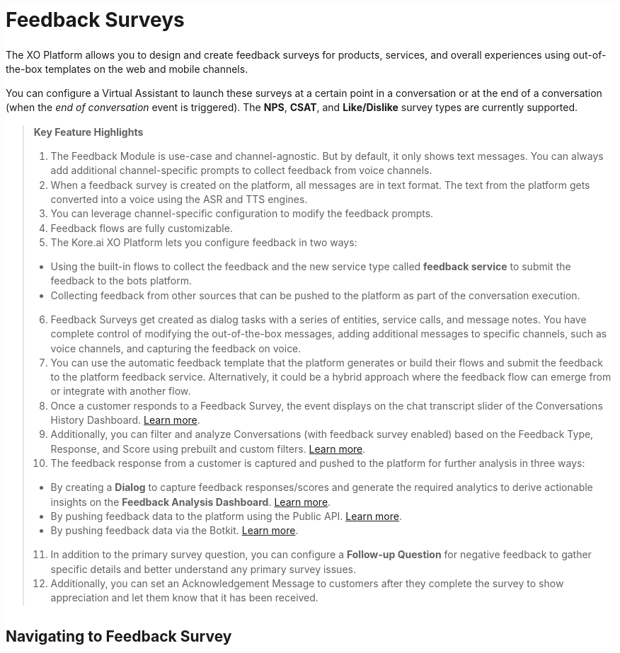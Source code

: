 # **Feedback Surveys**

The XO Platform allows you to design and create feedback surveys for products, services, and overall experiences using out-of-the-box templates on the web and mobile channels. 

You can configure a Virtual Assistant to launch these surveys at a certain point in a conversation or at the end of a conversation (when the _end of conversation_ event is triggered). The **NPS**, **CSAT**, and **Like/Dislike** survey types are currently supported.

> **Key Feature Highlights**
>
> 1. The Feedback Module is use-case and channel-agnostic. But by default, it only shows text messages. You can always add additional channel-specific prompts to collect feedback from voice channels.
> 2. When a feedback survey is created on the platform, all messages are in text format. The text from the platform gets converted into a voice using the ASR and TTS engines.
> 3. You can leverage channel-specific configuration to modify the feedback prompts.
> 4. Feedback flows are fully customizable.
> 5. The Kore.ai XO Platform lets you configure feedback in two ways:
>   * Using the built-in flows to collect the feedback and the new service type called **feedback service** to submit the feedback to the bots platform.
>   * Collecting feedback from other sources that can be pushed to the platform as part of the conversation execution.
> 6. Feedback Surveys get created as dialog tasks with a series of entities, service calls, and message notes. You have complete control of modifying the out-of-the-box messages, adding additional messages to specific channels, such as voice channels, and capturing the feedback on voice.
> 7. You can use the automatic feedback template that the platform generates or build their flows and submit the feedback to the platform feedback service. Alternatively, it could be a hybrid approach where the feedback flow can emerge from or integrate with another flow.
> 8. Once a customer responds to a Feedback Survey, the event displays on the chat transcript slider of the Conversations History Dashboard. [Learn more](https://developer.kore.ai/docs/bots/analyzing-your-bot/feedback-analytics/).
> 9. Additionally, you can filter and analyze Conversations (with feedback survey enabled) based on the Feedback Type, Response, and Score using prebuilt and custom filters. [Learn more](https://developer.kore.ai/docs/bots/analyzing-your-bot/conversation-history-dashboard/#Prebuilt_Filters_for_Conversations_History).
> 10. The feedback response from a customer is captured and pushed to the platform for further analysis in three ways:
>   * By creating a **Dialog** to capture feedback responses/scores and generate the required analytics to derive actionable insights on the **Feedback Analysis Dashboard**. [Learn more](https://developer.kore.ai/docs/bots/analyzing-your-bot/feedback-analytics/).
>   * By pushing feedback data to the platform using the Public API. [Learn more](https://developer.kore.ai/docs/bots/api-guide/feedback-survey-api/).
>    * By pushing feedback data via the Botkit. [Learn more](https://developer.kore.ai/docs/bots/sdks/using-the-botkit-sdk/#Feedback_Survey).
> 11. In addition to the primary survey question, you can configure a **Follow-up Question** for negative feedback to gather specific details and better understand any primary survey issues.
> 12. Additionally, you can set an Acknowledgement Message to customers after they complete the survey to show appreciation and let them know that it has been received.

## Navigating to Feedback Survey
